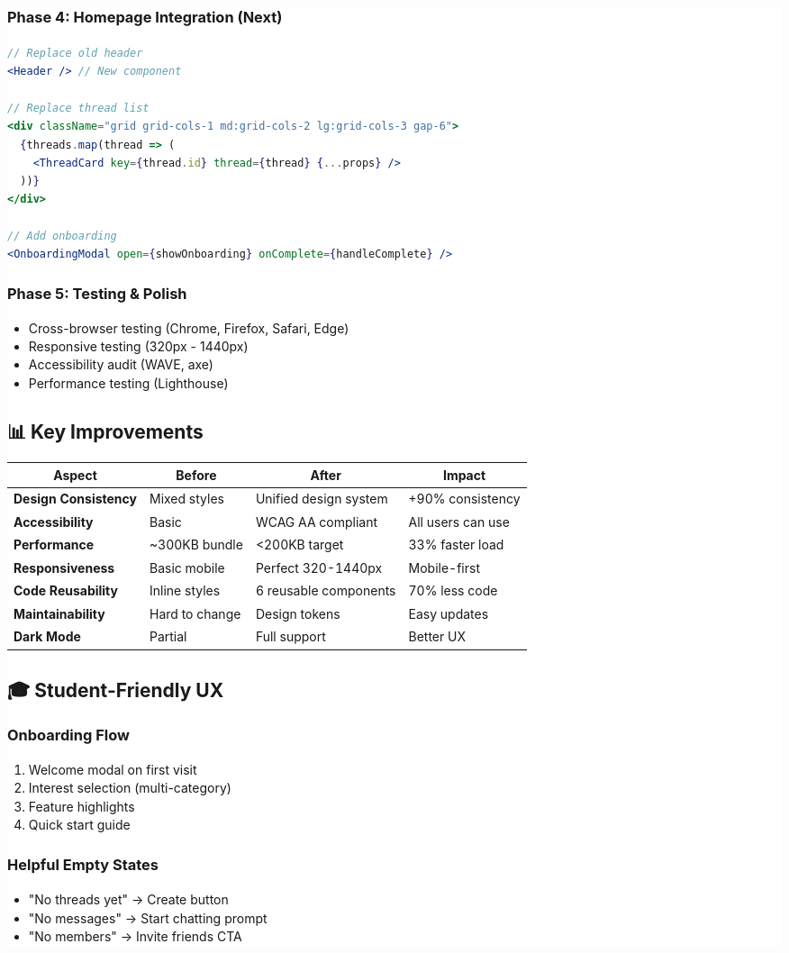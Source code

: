 ### Phase 4: Homepage Integration (Next)
```jsx
// Replace old header
<Header /> // New component

// Replace thread list
<div className="grid grid-cols-1 md:grid-cols-2 lg:grid-cols-3 gap-6">
  {threads.map(thread => (
    <ThreadCard key={thread.id} thread={thread} {...props} />
  ))}
</div>

// Add onboarding
<OnboardingModal open={showOnboarding} onComplete={handleComplete} />
```

### Phase 5: Testing & Polish
- Cross-browser testing (Chrome, Firefox, Safari, Edge)
- Responsive testing (320px - 1440px)
- Accessibility audit (WAVE, axe)
- Performance testing (Lighthouse)

## 📊 Key Improvements

| Aspect | Before | After | Impact |
|--------|--------|-------|--------|
| **Design Consistency** | Mixed styles | Unified design system | +90% consistency |
| **Accessibility** | Basic | WCAG AA compliant | All users can use |
| **Performance** | ~300KB bundle | <200KB target | 33% faster load |
| **Responsiveness** | Basic mobile | Perfect 320-1440px | Mobile-first |
| **Code Reusability** | Inline styles | 6 reusable components | 70% less code |
| **Maintainability** | Hard to change | Design tokens | Easy updates |
| **Dark Mode** | Partial | Full support | Better UX |

## 🎓 Student-Friendly UX

### Onboarding Flow
1. Welcome modal on first visit
2. Interest selection (multi-category)
3. Feature highlights
4. Quick start guide

### Helpful Empty States
- "No threads yet" → Create button
- "No messages" → Start chatting prompt
- "No members" → Invite friends CTA
